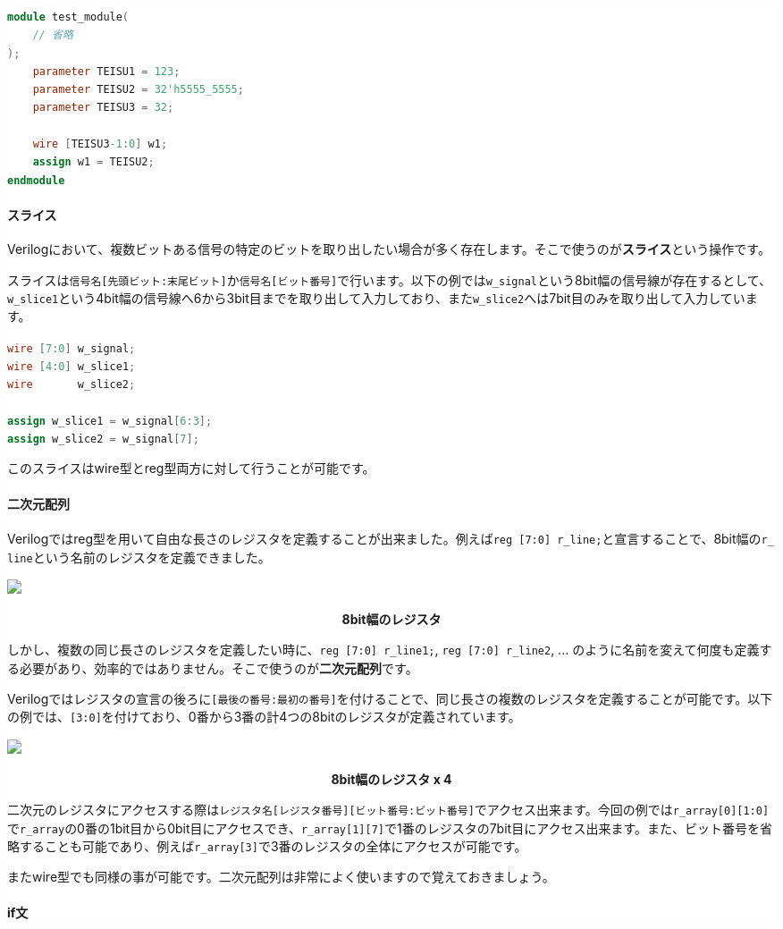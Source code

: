 ```verilog
module test_module(
    // 省略
);
    parameter TEISU1 = 123;
    parameter TEISU2 = 32'h5555_5555;
    parameter TEISU3 = 32;
    
    wire [TEISU3-1:0] w1;
    assign w1 = TEISU2;
endmodule
```

#### スライス

Verilogにおいて、複数ビットある信号の特定のビットを取り出したい場合が多く存在します。そこで使うのが**スライス**という操作です。

スライスは`信号名[先頭ビット:末尾ビット]`か`信号名[ビット番号]`で行います。以下の例では`w_signal`という8bit幅の信号線が存在するとして、`w_slice1`という4bit幅の信号線へ6から3bit目までを取り出して入力しており、また`w_slice2`へは7bit目のみを取り出して入力しています。

```verilog
wire [7:0] w_signal;
wire [4:0] w_slice1;
wire       w_slice2;

assign w_slice1 = w_signal[6:3];
assign w_slice2 = w_signal[7];
```

このスライスはwire型とreg型両方に対して行うことが可能です。

#### 二次元配列

Verilogではreg型を用いて自由な長さのレジスタを定義することが出来ました。例えば`reg [7:0] r_line;`と宣言することで、8bit幅の`r_line`という名前のレジスタを定義できました。

![](https://raw.githubusercontent.com/VLSI-JP/VLSI-JP.github.io/main/images/LetsMakeCPU/reg_line.png)
<p style="text-align:center"><b>8bit幅のレジスタ</b></p>

しかし、複数の同じ長さのレジスタを定義したい時に、`reg [7:0] r_line1;`, `reg [7:0] r_line2`, ... のように名前を変えて何度も定義する必要があり、効率的ではありません。そこで使うのが**二次元配列**です。

Verilogではレジスタの宣言の後ろに`[最後の番号:最初の番号]`を付けることで、同じ長さの複数のレジスタを定義することが可能です。以下の例では、`[3:0]`を付けており、0番から3番の計4つの8bitのレジスタが定義されています。

![](https://raw.githubusercontent.com/VLSI-JP/VLSI-JP.github.io/main/images/LetsMakeCPU/reg_array.png)
<p style="text-align:center"><b>8bit幅のレジスタ x 4</b></p>

二次元のレジスタにアクセスする際は`レジスタ名[レジスタ番号][ビット番号:ビット番号]`でアクセス出来ます。今回の例では`r_array[0][1:0]`で`r_array`の0番の1bit目から0bit目にアクセスでき、`r_array[1][7]`で1番のレジスタの7bit目にアクセス出来ます。また、ビット番号を省略することも可能であり、例えば`r_array[3]`で3番のレジスタの全体にアクセスが可能です。

またwire型でも同様の事が可能です。二次元配列は非常によく使いますので覚えておきましょう。

#### if文
